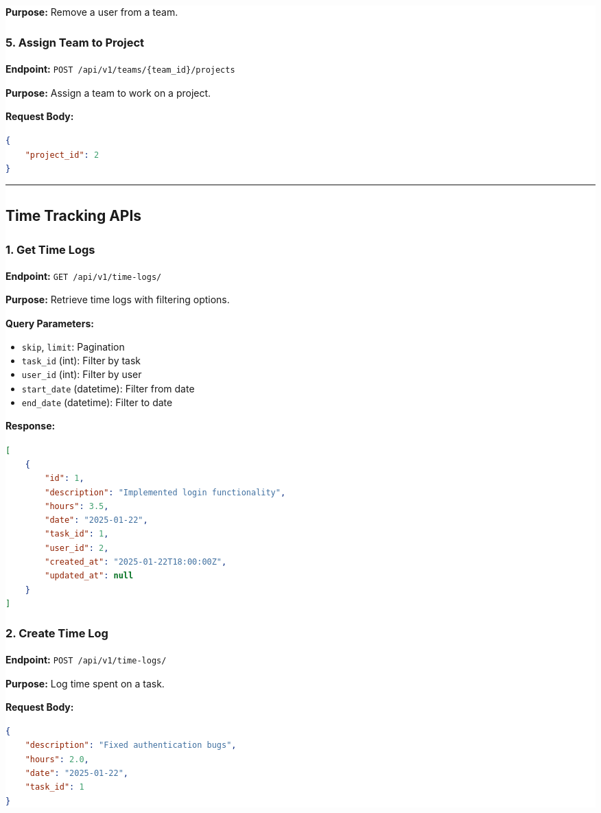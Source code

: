 **Purpose:** Remove a user from a team.

### 5. Assign Team to Project
**Endpoint:** `POST /api/v1/teams/{team_id}/projects`

**Purpose:** Assign a team to work on a project.

**Request Body:**
```json
{
    "project_id": 2
}
```

---

## Time Tracking APIs

### 1. Get Time Logs
**Endpoint:** `GET /api/v1/time-logs/`

**Purpose:** Retrieve time logs with filtering options.

**Query Parameters:**
- `skip`, `limit`: Pagination
- `task_id` (int): Filter by task
- `user_id` (int): Filter by user
- `start_date` (datetime): Filter from date
- `end_date` (datetime): Filter to date

**Response:**
```json
[
    {
        "id": 1,
        "description": "Implemented login functionality",
        "hours": 3.5,
        "date": "2025-01-22",
        "task_id": 1,
        "user_id": 2,
        "created_at": "2025-01-22T18:00:00Z",
        "updated_at": null
    }
]
```

### 2. Create Time Log
**Endpoint:** `POST /api/v1/time-logs/`

**Purpose:** Log time spent on a task.

**Request Body:**
```json
{
    "description": "Fixed authentication bugs",
    "hours": 2.0,
    "date": "2025-01-22",
    "task_id": 1
}
```
